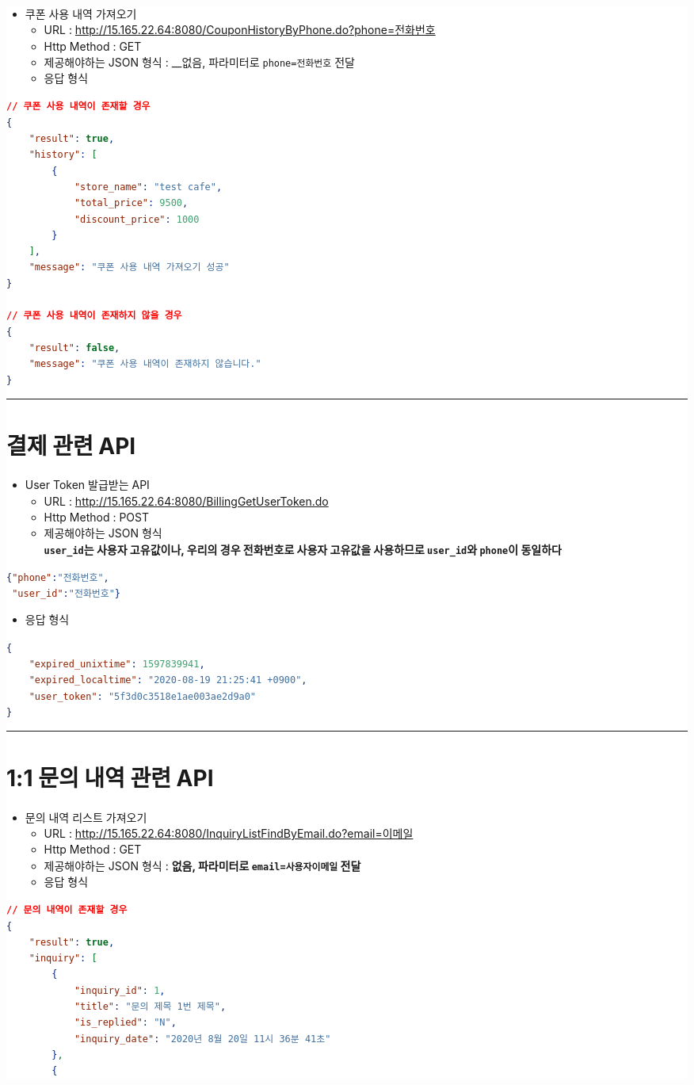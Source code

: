 * 쿠폰 사용 내역 가져오기
  * URL : http://15.165.22.64:8080/CouponHistoryByPhone.do?phone=전화번호
  * Http Method : GET
  * 제공해야하는 JSON 형식 : __없음, 파라미터로 `phone=전화번호` 전달
  * 응답 형식
```json
// 쿠폰 사용 내역이 존재할 경우
{
    "result": true,
    "history": [
        {
            "store_name": "test cafe",
            "total_price": 9500,
            "discount_price": 1000
        }
    ],
    "message": "쿠폰 사용 내역 가져오기 성공"
}

// 쿠폰 사용 내역이 존재하지 않을 경우
{
    "result": false,
    "message": "쿠폰 사용 내역이 존재하지 않습니다."
}
```
<hr/>

<h1>결제 관련 API</h1>

* User Token 발급받는 API
  * URL : http://15.165.22.64:8080/BillingGetUserToken.do
  * Http Method : POST
  * 제공해야하는 JSON 형식   
    __`user_id`는 사용자 고유값이나, 우리의 경우 전화번호로 사용자 고유값을 사용하므로 `user_id`와 `phone`이 동일하다__
```json
{"phone":"전화번호",
 "user_id":"전화번호"}
```
  * 응답 형식
```json
{
    "expired_unixtime": 1597839941,
    "expired_localtime": "2020-08-19 21:25:41 +0900",
    "user_token": "5f3d0c3518e1ae003ae2d9a0"
}
```
<hr/>

<h1>1:1 문의 내역 관련 API</h1>

* 문의 내역 리스트 가져오기
  * URL : http://15.165.22.64:8080/InquiryListFindByEmail.do?email=이메일
  * Http Method : GET
  * 제공해야하는 JSON 형식 : __없음, 파라미터로 `email=사용자이메일` 전달__
  * 응답 형식
```json
// 문의 내역이 존재할 경우
{
    "result": true,
    "inquiry": [
        {
            "inquiry_id": 1,
            "title": "문의 제목 1번 제목",
            "is_replied": "N",
            "inquiry_date": "2020년 8월 20일 11시 36분 41초"
        },
        {
```